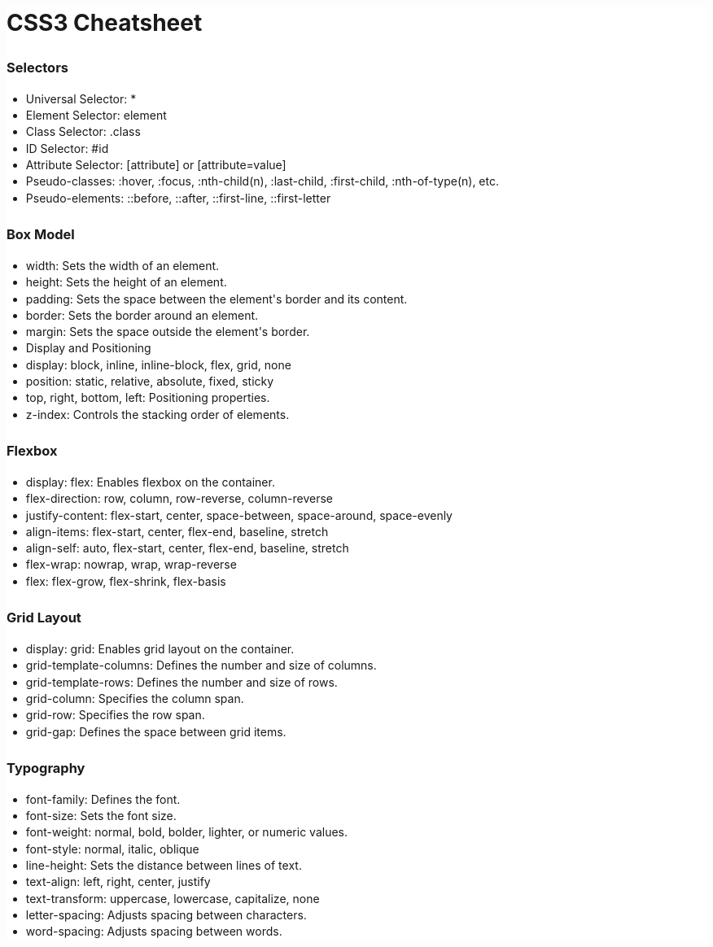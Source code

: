 # CSS3 Cheatsheet

### Selectors
- Universal Selector: *
- Element Selector: element
- Class Selector: .class
- ID Selector: #id
- Attribute Selector: [attribute] or [attribute=value]
- Pseudo-classes: :hover, :focus, :nth-child(n), :last-child, :first-child, :nth-of-type(n), etc.
- Pseudo-elements: ::before, ::after, ::first-line, ::first-letter

### Box Model
- width: Sets the width of an element.
- height: Sets the height of an element.
- padding: Sets the space between the element's border and its content.
- border: Sets the border around an element.
- margin: Sets the space outside the element's border.
- Display and Positioning
- display: block, inline, inline-block, flex, grid, none
- position: static, relative, absolute, fixed, sticky
- top, right, bottom, left: Positioning properties.
- z-index: Controls the stacking order of elements.

### Flexbox
- display: flex: Enables flexbox on the container.
- flex-direction: row, column, row-reverse, column-reverse
- justify-content: flex-start, center, space-between, space-around, space-evenly
- align-items: flex-start, center, flex-end, baseline, stretch
- align-self: auto, flex-start, center, flex-end, baseline, stretch
- flex-wrap: nowrap, wrap, wrap-reverse
- flex: flex-grow, flex-shrink, flex-basis

### Grid Layout
- display: grid: Enables grid layout on the container.
- grid-template-columns: Defines the number and size of columns.
- grid-template-rows: Defines the number and size of rows.
- grid-column: Specifies the column span.
- grid-row: Specifies the row span.
- grid-gap: Defines the space between grid items.

### Typography
- font-family: Defines the font.
- font-size: Sets the font size.
- font-weight: normal, bold, bolder, lighter, or numeric values.
- font-style: normal, italic, oblique
- line-height: Sets the distance between lines of text.
- text-align: left, right, center, justify
- text-transform: uppercase, lowercase, capitalize, none
- letter-spacing: Adjusts spacing between characters.
- word-spacing: Adjusts spacing between words.
